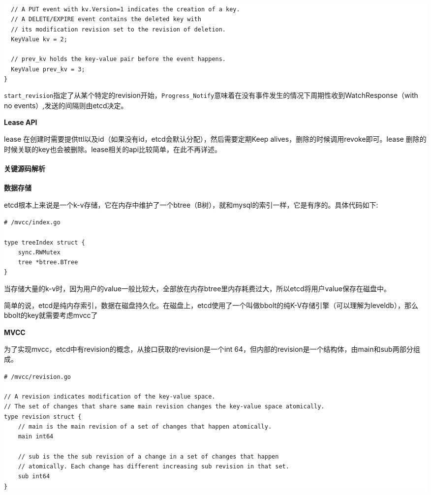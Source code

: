 ```
  // A PUT event with kv.Version=1 indicates the creation of a key.
  // A DELETE/EXPIRE event contains the deleted key with
  // its modification revision set to the revision of deletion.
  KeyValue kv = 2;

  // prev_kv holds the key-value pair before the event happens.
  KeyValue prev_kv = 3;
}
```

`start_revision`指定了从某个特定的revision开始，`Progress_Notify`意味着在没有事件发生的情况下周期性收到WatchResponse（with no events）,发送的间隔则由etcd决定。

**Lease API**

lease 在创建时需要提供ttl以及id（如果没有id，etcd会默认分配），然后需要定期Keep alives，删除的时候调用revoke即可。lease 删除的时候关联的key也会被删除。lease相关的api比较简单，在此不再详述。


#### 关键源码解析

**数据存储**

etcd根本上来说是一个k-v存储，它在内存中维护了一个btree（B树），就和mysql的索引一样，它是有序的。具体代码如下:


```
# /mvcc/index.go

type treeIndex struct {
    sync.RWMutex
    tree *btree.BTree
}
```

当存储大量的k-v时，因为用户的value一般比较大，全部放在内存btree里内存耗费过大，所以etcd将用户value保存在磁盘中。

简单的说，etcd是纯内存索引，数据在磁盘持久化。在磁盘上，etcd使用了一个叫做bbolt的纯K-V存储引擎（可以理解为leveldb），那么bbolt的key就需要考虑mvcc了

**MVCC**

为了实现mvcc，etcd中有revision的概念，从接口获取的revision是一个int 64，但内部的revision是一个结构体，由main和sub两部分组成。

```
# /mvcc/revision.go

// A revision indicates modification of the key-value space.
// The set of changes that share same main revision changes the key-value space atomically.
type revision struct {
    // main is the main revision of a set of changes that happen atomically.
    main int64

    // sub is the the sub revision of a change in a set of changes that happen
    // atomically. Each change has different increasing sub revision in that set.
    sub int64
}
```
